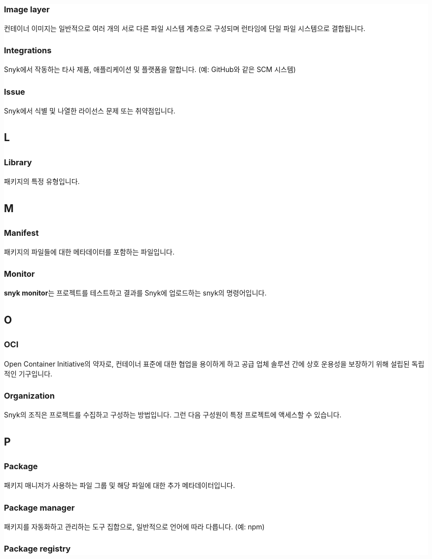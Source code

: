 ### Image layer

컨테이너 이미지는 일반적으로 여러 개의 서로 다른 파일 시스템 계층으로 구성되며 런타임에 단일 파일 시스템으로 결합됩니다.

### Integrations

Snyk에서 작동하는 타사 제품, 애플리케이션 및 플랫폼을 말합니다. (예: GitHub와 같은 SCM 시스템)

### Issue

Snyk에서 식별 및 나열한 라이선스 문제 또는 취약점입니다.

## L

### Library

패키지의 특정 유형입니다.

## M

### Manifest

패키지의 파일들에 대한 메타데이터를 포함하는 파일입니다.

### Monitor

**snyk monitor**는 프로젝트를 테스트하고 결과를 Snyk에 업로드하는 snyk의 명령어입니다.

## O

### OCI

Open Container Initiative의 약자로, 컨테이너 표준에 대한 협업을 용이하게 하고 공급 업체 솔루션 간에 상호 운용성을 보장하기 위해 설립된 독립적인 기구입니다.

### Organization

Snyk의 조직은 프로젝트를 수집하고 구성하는 방법입니다. 그런 다음 구성원이 특정 프로젝트에 액세스할 수 있습니다.

## P

### Package

패키지 매니저가 사용하는 파일 그룹 및 해당 파일에 대한 추가 메타데이터입니다.

### Package manager

패키지를 자동화하고 관리하는 도구 집합으로, 일반적으로 언어에 따라 다릅니다. (예: npm)

### Package registry
